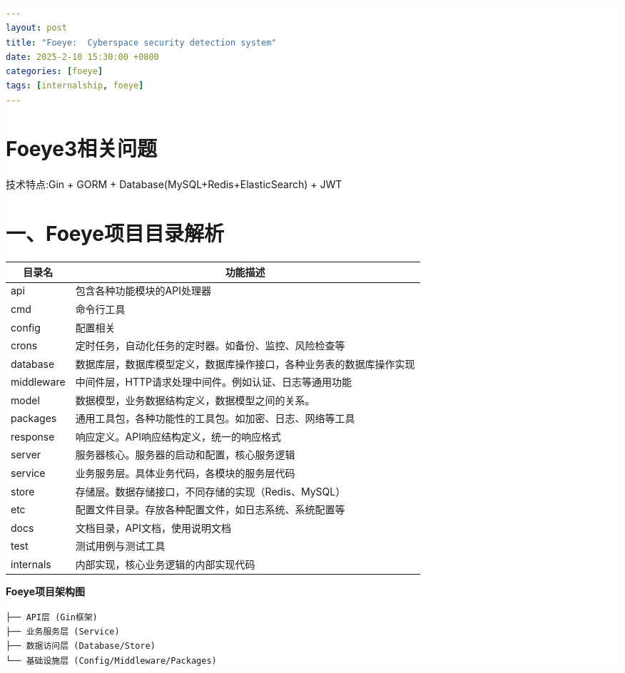 ```yaml
---
layout: post
title: "Foeye:  Cyberspace security detection system"
date: 2025-2-10 15:30:00 +0800
categories: [foeye]
tags: [internalship, foeye]
---
```

# Foeye3相关问题

技术特点:Gin + GORM + Database(MySQL+Redis+ElasticSearch) + JWT

# 一、Foeye项目目录解析

| 目录名 | 功能描述 |
| --- | --- |
| api | 包含各种功能模块的API处理器 |
| cmd | 命令行工具 |
| config | 配置相关 |
| crons | 定时任务，自动化任务的定时器。如备份、监控、风险检查等 |
| database | 数据库层，数据库模型定义，数据库操作接口，各种业务表的数据库操作实现 |
| middleware | 中间件层，HTTP请求处理中间件。例如认证、日志等通用功能 |
| model | 数据模型，业务数据结构定义，数据模型之间的关系。 |
| packages | 通用工具包，各种功能性的工具包。如加密、日志、网络等工具 |
| response | 响应定义。API响应结构定义，统一的响应格式 |
| server | 服务器核心。服务器的启动和配置，核心服务逻辑 |
| service | 业务服务层。具体业务代码，各模块的服务层代码 |
| store | 存储层。数据存储接口，不同存储的实现（Redis、MySQL） |
| etc | 配置文件目录。存放各种配置文件，如日志系统、系统配置等 |
| docs | 文档目录，API文档，使用说明文档 |
| test | 测试用例与测试工具 |
| internals | 内部实现，核心业务逻辑的内部实现代码 |

**Foeye项目架构图**
```
├── API层 (Gin框架)
├── 业务服务层 (Service)  
├── 数据访问层 (Database/Store)
└── 基础设施层 (Config/Middleware/Packages)
```
